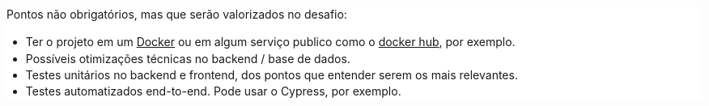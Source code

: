 Pontos não obrigatórios, mas que serão valorizados no desafio:

- Ter o projeto em um [Docker](https://docs.docker.com/) ou em algum serviço publico como o [docker hub](https://hub.docker.com/), por exemplo.
- Possíveis otimizações técnicas no backend / base de dados.
- Testes unitários no backend e frontend, dos pontos que entender serem os mais relevantes.
- Testes automatizados end-to-end. Pode usar o Cypress, por exemplo.
